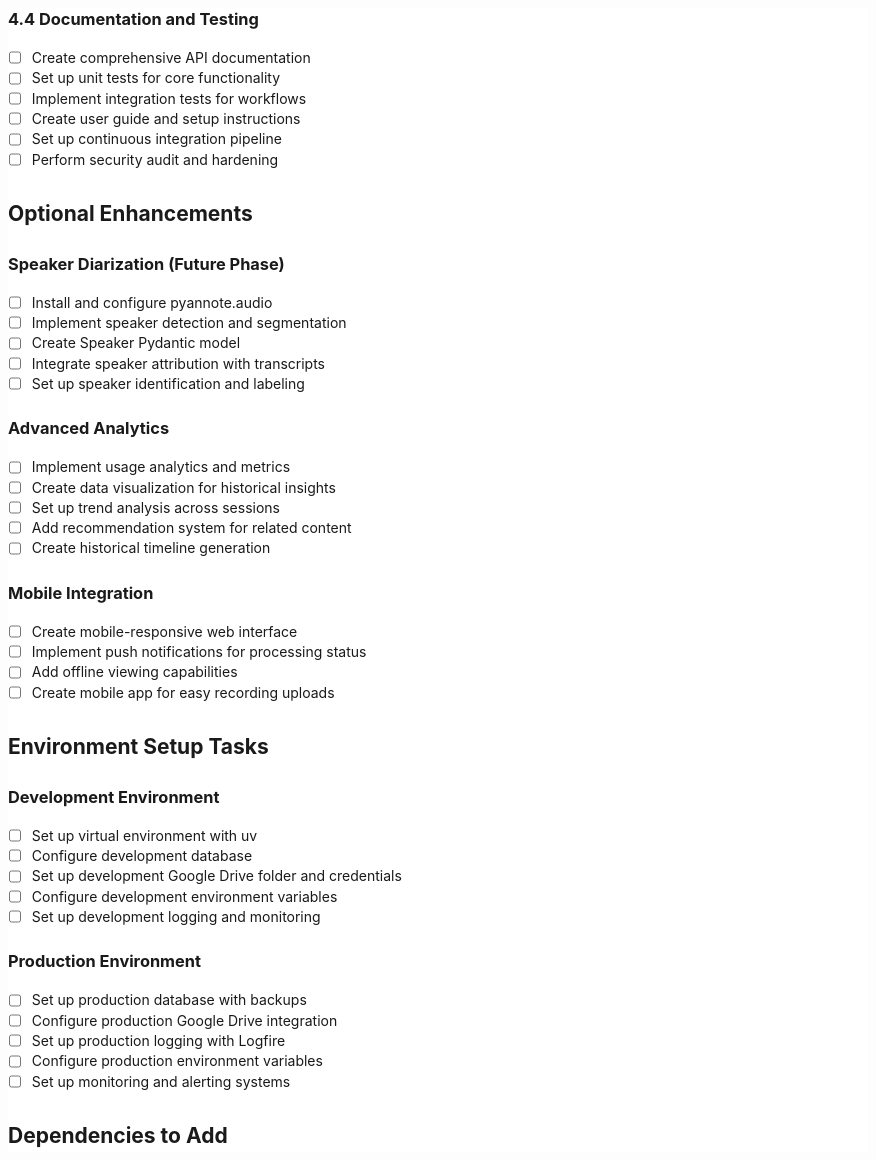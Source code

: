 ### 4.4 Documentation and Testing
- [ ] Create comprehensive API documentation
- [ ] Set up unit tests for core functionality
- [ ] Implement integration tests for workflows
- [ ] Create user guide and setup instructions
- [ ] Set up continuous integration pipeline
- [ ] Perform security audit and hardening

## Optional Enhancements

### Speaker Diarization (Future Phase)
- [ ] Install and configure pyannote.audio
- [ ] Implement speaker detection and segmentation
- [ ] Create Speaker Pydantic model
- [ ] Integrate speaker attribution with transcripts
- [ ] Set up speaker identification and labeling

### Advanced Analytics
- [ ] Implement usage analytics and metrics
- [ ] Create data visualization for historical insights
- [ ] Set up trend analysis across sessions
- [ ] Add recommendation system for related content
- [ ] Create historical timeline generation

### Mobile Integration
- [ ] Create mobile-responsive web interface
- [ ] Implement push notifications for processing status
- [ ] Add offline viewing capabilities
- [ ] Create mobile app for easy recording uploads

## Environment Setup Tasks

### Development Environment
- [ ] Set up virtual environment with uv
- [ ] Configure development database
- [ ] Set up development Google Drive folder and credentials
- [ ] Configure development environment variables
- [ ] Set up development logging and monitoring

### Production Environment
- [ ] Set up production database with backups
- [ ] Configure production Google Drive integration
- [ ] Set up production logging with Logfire
- [ ] Configure production environment variables
- [ ] Set up monitoring and alerting systems

## Dependencies to Add
